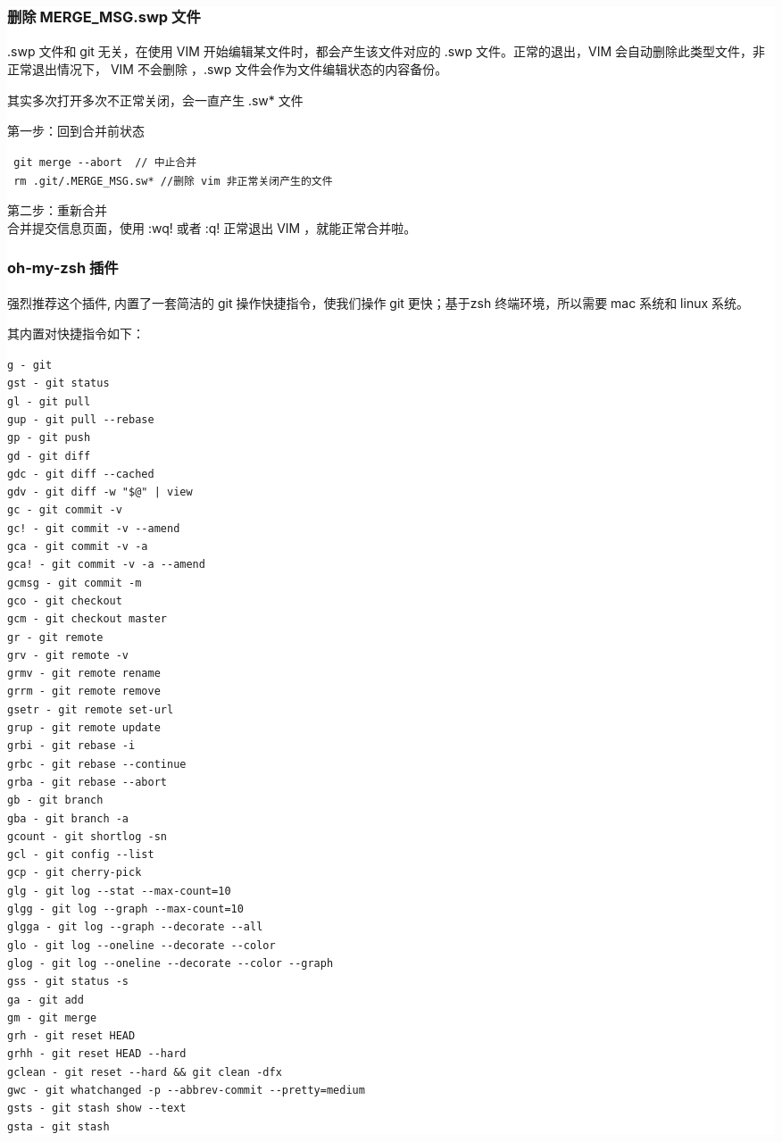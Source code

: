 ### 删除 MERGE_MSG.swp 文件

.swp 文件和 git 无关，在使用 VIM 开始编辑某文件时，都会产生该文件对应的 .swp 文件。正常的退出，VIM 会自动删除此类型文件，非正常退出情况下， VIM 不会删除 ，.swp 文件会作为文件编辑状态的内容备份。

其实多次打开多次不正常关闭，会一直产生 .sw* 文件

第一步：回到合并前状态

```
 git merge --abort  // 中止合并
 rm .git/.MERGE_MSG.sw* //删除 vim 非正常关闭产生的文件
```

第二步：重新合并  
合并提交信息页面，使用 :wq! 或者 :q! 正常退出 VIM ，就能正常合并啦。

### oh-my-zsh 插件

强烈推荐这个插件, 内置了一套简洁的 git 操作快捷指令，使我们操作 git 更快；基于zsh 终端环境，所以需要 mac 系统和 linux 系统。

其内置对快捷指令如下：

```
g - git
gst - git status
gl - git pull
gup - git pull --rebase
gp - git push
gd - git diff
gdc - git diff --cached
gdv - git diff -w "$@" | view
gc - git commit -v
gc! - git commit -v --amend
gca - git commit -v -a
gca! - git commit -v -a --amend
gcmsg - git commit -m
gco - git checkout
gcm - git checkout master
gr - git remote
grv - git remote -v
grmv - git remote rename
grrm - git remote remove
gsetr - git remote set-url
grup - git remote update
grbi - git rebase -i
grbc - git rebase --continue
grba - git rebase --abort
gb - git branch
gba - git branch -a
gcount - git shortlog -sn
gcl - git config --list
gcp - git cherry-pick
glg - git log --stat --max-count=10
glgg - git log --graph --max-count=10
glgga - git log --graph --decorate --all
glo - git log --oneline --decorate --color
glog - git log --oneline --decorate --color --graph
gss - git status -s
ga - git add
gm - git merge
grh - git reset HEAD
grhh - git reset HEAD --hard
gclean - git reset --hard && git clean -dfx
gwc - git whatchanged -p --abbrev-commit --pretty=medium
gsts - git stash show --text
gsta - git stash
```